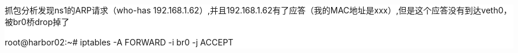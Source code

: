 抓包分析发现ns1的ARP请求（who-has 192.168.1.62）,并且192.168.1.62有了应答（我的MAC地址是xxx）,但是这个应答没有到达veth0，被br0桥drop掉了

root@harbor02:~# iptables -A FORWARD -i br0  -j ACCEPT

